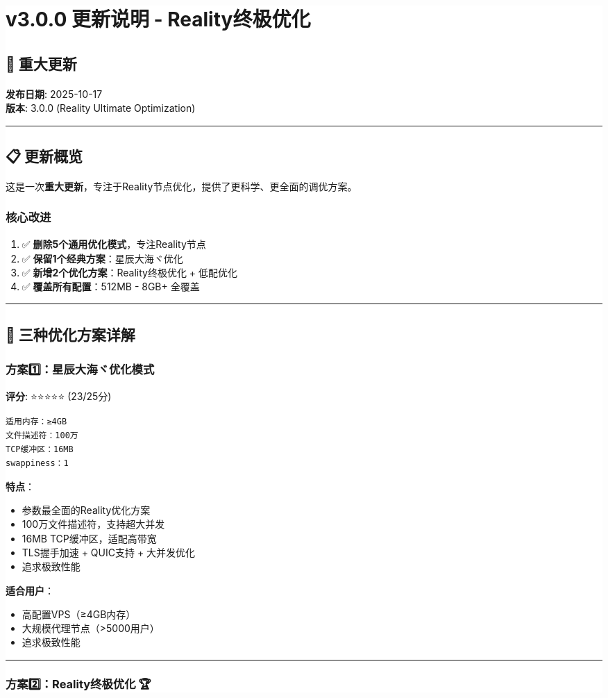 # v3.0.0 更新说明 - Reality终极优化

## 🎉 重大更新

**发布日期**: 2025-10-17  
**版本**: 3.0.0 (Reality Ultimate Optimization)

---

## 📋 更新概览

这是一次**重大更新**，专注于Reality节点优化，提供了更科学、更全面的调优方案。

### 核心改进

1. ✅ **删除5个通用优化模式**，专注Reality节点
2. ✅ **保留1个经典方案**：星辰大海ヾ优化
3. ✅ **新增2个优化方案**：Reality终极优化 + 低配优化
4. ✅ **覆盖所有配置**：512MB - 8GB+ 全覆盖

---

## 🚀 三种优化方案详解

### 方案1️⃣：星辰大海ヾ优化模式

**评分**: ⭐⭐⭐⭐⭐ (23/25分)

```
适用内存：≥4GB
文件描述符：100万
TCP缓冲区：16MB
swappiness：1
```

**特点**：
- 参数最全面的Reality优化方案
- 100万文件描述符，支持超大并发
- 16MB TCP缓冲区，适配高带宽
- TLS握手加速 + QUIC支持 + 大并发优化
- 追求极致性能

**适合用户**：
- 高配置VPS（≥4GB内存）
- 大规模代理节点（>5000用户）
- 追求极致性能

---

### 方案2️⃣：Reality终极优化 🏆

